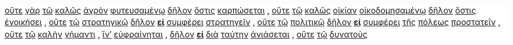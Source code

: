 [οὔτε](https://atlas-test.fly.dev/morphology/lemmas/?lang=grc&q=οὔτε "οὔτε b-------- neither / nor") [γὰρ](https://atlas-test.fly.dev/morphology/lemmas/?lang=grc&q=γάρ "γάρ d-------- for") [τῷ](https://atlas-test.fly.dev/morphology/lemmas/?lang=grc&q=ὁ "ὁ l-s---md- the") [καλῶς](https://atlas-test.fly.dev/morphology/lemmas/?lang=grc&q=καλός "καλός d-------- beautiful") [ἀγρὸν](https://atlas-test.fly.dev/morphology/lemmas/?lang=grc&q=ἀγρός "ἀγρός n-s---ma- fields, lands") [φυτευσαμένῳ](https://atlas-test.fly.dev/morphology/lemmas/?lang=grc&q=φυτεύω "φυτεύω v-sapmmd- to plant") [δῆλον](https://atlas-test.fly.dev/morphology/lemmas/?lang=grc&q=δῆλος "δῆλος a-s---nn- visible, conspicuous") [ὅστις](https://atlas-test.fly.dev/morphology/lemmas/?lang=grc&q=ὅστις "ὅστις p-s---mn- indef. relative or indirect interrogative") [καρπώσεται](https://atlas-test.fly.dev/morphology/lemmas/?lang=grc&q=καρπόω "καρπόω v3sfim--- to bear fruit") [,](https://atlas-test.fly.dev/morphology/lemmas/?lang=grc&q=, ", u-------- NoDef") [οὔτε](https://atlas-test.fly.dev/morphology/lemmas/?lang=grc&q=οὔτε "οὔτε b-------- neither / nor") [τῷ](https://atlas-test.fly.dev/morphology/lemmas/?lang=grc&q=ὁ "ὁ l-s---md- the") [καλῶς](https://atlas-test.fly.dev/morphology/lemmas/?lang=grc&q=καλός "καλός d-------- beautiful") [οἰκίαν](https://atlas-test.fly.dev/morphology/lemmas/?lang=grc&q=οἰκία "οἰκία n-s---fa- a building, house, dwelling") [οἰκοδομησαμένῳ](https://atlas-test.fly.dev/morphology/lemmas/?lang=grc&q=οἰκοδομέω "οἰκοδομέω v-sapmmd- to build a house") [δῆλον](https://atlas-test.fly.dev/morphology/lemmas/?lang=grc&q=δῆλος "δῆλος a-s---nn- visible, conspicuous") [ὅστις](https://atlas-test.fly.dev/morphology/lemmas/?lang=grc&q=ὅστις "ὅστις p-s---mn- indef. relative or indirect interrogative") [ἐνοικήσει](https://atlas-test.fly.dev/morphology/lemmas/?lang=grc&q=ἐνοίκησις "ἐνοίκησις n-s---fd- a dwelling in") [,](https://atlas-test.fly.dev/morphology/lemmas/?lang=grc&q=, ", u-------- NoDef") [οὔτε](https://atlas-test.fly.dev/morphology/lemmas/?lang=grc&q=οὔτε "οὔτε b-------- neither / nor") [τῷ](https://atlas-test.fly.dev/morphology/lemmas/?lang=grc&q=ὁ "ὁ l-s---nd- the") [στρατηγικῷ](https://atlas-test.fly.dev/morphology/lemmas/?lang=grc&q=στρατηγικός "στρατηγικός a-s---nd- of or for a general; fit for command") [δῆλον](https://atlas-test.fly.dev/morphology/lemmas/?lang=grc&q=δῆλος "δῆλος a-s---nn- visible, conspicuous") **[εἰ](https://atlas-test.fly.dev/morphology/lemmas/?lang=grc&q=εἰ "εἰ c-------- conj. if, whether; part. w/wishes, adv. w/imperatives")** [συμφέρει](https://atlas-test.fly.dev/morphology/lemmas/?lang=grc&q=συμφέρω "συμφέρω v3spia--- to bring together; impers. to benefit") [στρατηγεῖν](https://atlas-test.fly.dev/morphology/lemmas/?lang=grc&q=στρατηγέω "στρατηγέω v--pna--- to be general") [,](https://atlas-test.fly.dev/morphology/lemmas/?lang=grc&q=, ", u-------- NoDef") [οὔτε](https://atlas-test.fly.dev/morphology/lemmas/?lang=grc&q=οὔτε "οὔτε b-------- neither / nor") [τῷ](https://atlas-test.fly.dev/morphology/lemmas/?lang=grc&q=ὁ "ὁ l-s---nd- the") [πολιτικῷ](https://atlas-test.fly.dev/morphology/lemmas/?lang=grc&q=πολιτικός "πολιτικός a-s---nd- of, for, related to citizen or statesman; civil, constitutional") [δῆλον](https://atlas-test.fly.dev/morphology/lemmas/?lang=grc&q=δῆλος "δῆλος a-s---nn- visible, conspicuous") **[εἰ](https://atlas-test.fly.dev/morphology/lemmas/?lang=grc&q=εἰ "εἰ c-------- conj. if, whether; part. w/wishes, adv. w/imperatives")** [συμφέρει](https://atlas-test.fly.dev/morphology/lemmas/?lang=grc&q=συμφέρω "συμφέρω v3spia--- to bring together; impers. to benefit") [τῆς](https://atlas-test.fly.dev/morphology/lemmas/?lang=grc&q=ὁ "ὁ l-s---fg- the") [πόλεως](https://atlas-test.fly.dev/morphology/lemmas/?lang=grc&q=πόλις "πόλις n-s---fg- a city") [προστατεῖν](https://atlas-test.fly.dev/morphology/lemmas/?lang=grc&q=προστατέω "προστατέω v--pna--- to stand before, be ruler over, domineer over") [,](https://atlas-test.fly.dev/morphology/lemmas/?lang=grc&q=, ", u-------- NoDef") [οὔτε](https://atlas-test.fly.dev/morphology/lemmas/?lang=grc&q=οὔτε "οὔτε b-------- neither / nor") [τῷ](https://atlas-test.fly.dev/morphology/lemmas/?lang=grc&q=ὁ "ὁ l-s---md- the") [καλὴν](https://atlas-test.fly.dev/morphology/lemmas/?lang=grc&q=καλός "καλός a-s---fa- beautiful") [γήμαντι](https://atlas-test.fly.dev/morphology/lemmas/?lang=grc&q=γαμέω "γαμέω v-sapamd- to marry") [,](https://atlas-test.fly.dev/morphology/lemmas/?lang=grc&q=, ", u-------- NoDef") [ἵν’](https://atlas-test.fly.dev/morphology/lemmas/?lang=grc&q=ἵνα "ἵνα c-------- in order that (conj.); where (rel. adv.)") [εὐφραίνηται](https://atlas-test.fly.dev/morphology/lemmas/?lang=grc&q=εὐφραίνω "εὐφραίνω v3spse--- to cheer, delight, gladden") [,](https://atlas-test.fly.dev/morphology/lemmas/?lang=grc&q=, ", u-------- NoDef") [δῆλον](https://atlas-test.fly.dev/morphology/lemmas/?lang=grc&q=δῆλος "δῆλος a-s---nn- visible, conspicuous") **[εἰ](https://atlas-test.fly.dev/morphology/lemmas/?lang=grc&q=εἰ "εἰ c-------- conj. if, whether; part. w/wishes, adv. w/imperatives")** [διὰ](https://atlas-test.fly.dev/morphology/lemmas/?lang=grc&q=διά "διά r-------- through c. gen.; because of c. acc.") [ταύτην](https://atlas-test.fly.dev/morphology/lemmas/?lang=grc&q=οὗτος "οὗτος a-s---fa- this; that") [ἀνιάσεται](https://atlas-test.fly.dev/morphology/lemmas/?lang=grc&q=ἀνιάομαι "ἀνιάομαι v3sfim--- to cure again, repair") [,](https://atlas-test.fly.dev/morphology/lemmas/?lang=grc&q=, ", u-------- NoDef") [οὔτε](https://atlas-test.fly.dev/morphology/lemmas/?lang=grc&q=οὔτε "οὔτε b-------- neither / nor") [τῷ](https://atlas-test.fly.dev/morphology/lemmas/?lang=grc&q=ὁ "ὁ l-s---nd- the") [δυνατοὺς](https://atlas-test.fly.dev/morphology/lemmas/?lang=grc&q=δυνατός "δυνατός a-p---ma- strong, mighty, able")